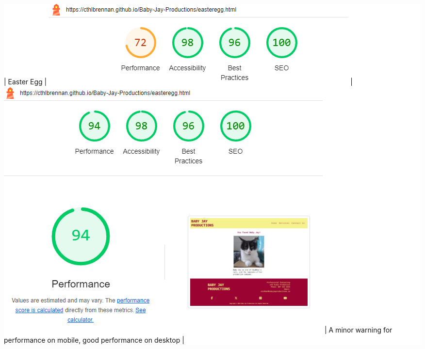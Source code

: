 | Easter Egg | ![screenshot](documentation/lighthouse/mobile/easteregg-lighthouse.png) | ![screenshot](documentation/lighthouse/desktop/easteregg-lighthouse-desktop.png) | A minor warning for performance on mobile, good performance on desktop |